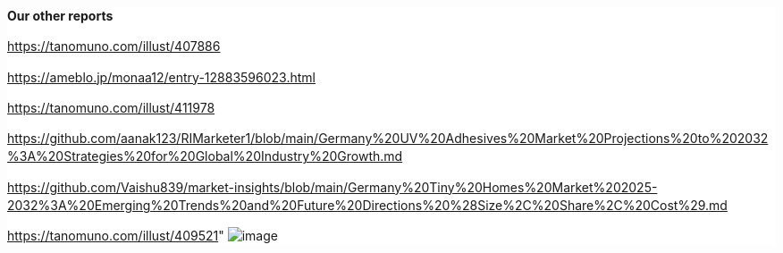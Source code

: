 <strong>Our other reports</strong>

<a href=https://tanomuno.com/illust/407886>https://tanomuno.com/illust/407886</a>

<a href=https://ameblo.jp/monaa12/entry-12883596023.html>https://ameblo.jp/monaa12/entry-12883596023.html</a>

<a href=https://tanomuno.com/illust/411978>https://tanomuno.com/illust/411978</a>

<a href=https://github.com/aanak123/RIMarketer1/blob/main/Germany%20UV%20Adhesives%20Market%20Projections%20to%202032%3A%20Strategies%20for%20Global%20Industry%20Growth.md>https://github.com/aanak123/RIMarketer1/blob/main/Germany%20UV%20Adhesives%20Market%20Projections%20to%202032%3A%20Strategies%20for%20Global%20Industry%20Growth.md</a>

<a href=https://github.com/Vaishu839/market-insights/blob/main/Germany%20Tiny%20Homes%20Market%202025-2032%3A%20Emerging%20Trends%20and%20Future%20Directions%20%28Size%2C%20Share%2C%20Cost%29.md>https://github.com/Vaishu839/market-insights/blob/main/Germany%20Tiny%20Homes%20Market%202025-2032%3A%20Emerging%20Trends%20and%20Future%20Directions%20%28Size%2C%20Share%2C%20Cost%29.md</a>

<a href=https://tanomuno.com/illust/409521>https://tanomuno.com/illust/409521</a>"
![image](https://github.com/user-attachments/assets/76eecd3b-b3e0-4f7f-88c8-111ee9c40782)
